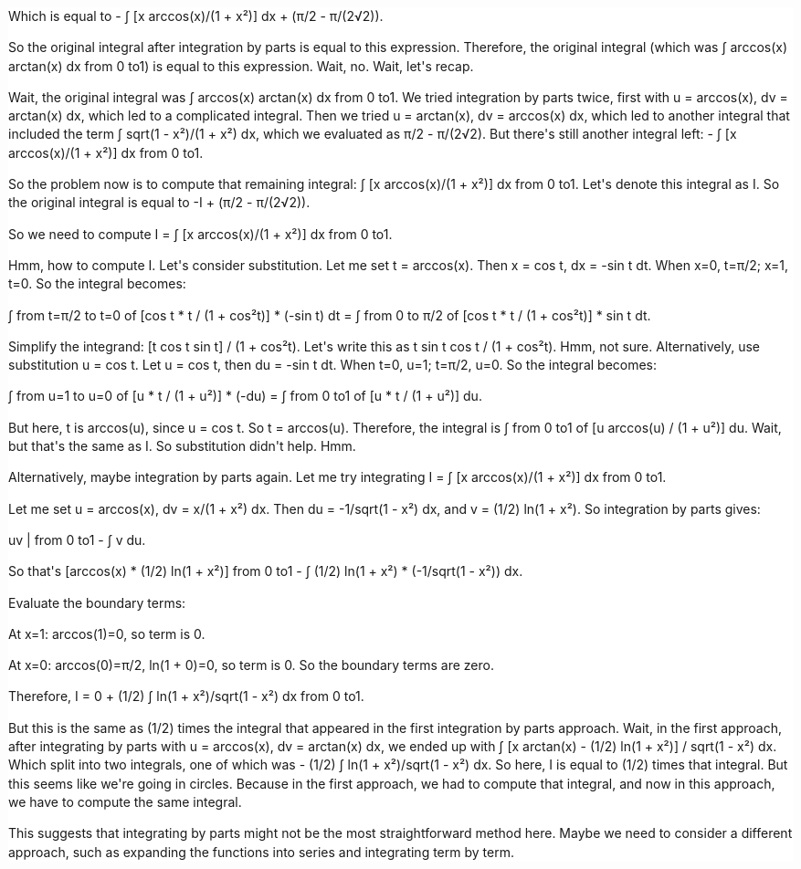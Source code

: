 Which is equal to - ∫ [x arccos(x)/(1 + x²)] dx + (π/2 - π/(2√2)).

So the original integral after integration by parts is equal to this expression. Therefore, the original integral (which was ∫ arccos(x) arctan(x) dx from 0 to1) is equal to this expression. Wait, no. Wait, let's recap.

Wait, the original integral was ∫ arccos(x) arctan(x) dx from 0 to1. We tried integration by parts twice, first with u = arccos(x), dv = arctan(x) dx, which led to a complicated integral. Then we tried u = arctan(x), dv = arccos(x) dx, which led to another integral that included the term ∫ sqrt(1 - x²)/(1 + x²) dx, which we evaluated as π/2 - π/(2√2). But there's still another integral left: - ∫ [x arccos(x)/(1 + x²)] dx from 0 to1.

So the problem now is to compute that remaining integral: ∫ [x arccos(x)/(1 + x²)] dx from 0 to1. Let's denote this integral as I. So the original integral is equal to -I + (π/2 - π/(2√2)).

So we need to compute I = ∫ [x arccos(x)/(1 + x²)] dx from 0 to1.

Hmm, how to compute I. Let's consider substitution. Let me set t = arccos(x). Then x = cos t, dx = -sin t dt. When x=0, t=π/2; x=1, t=0. So the integral becomes:

∫ from t=π/2 to t=0 of [cos t * t / (1 + cos²t)] * (-sin t) dt = ∫ from 0 to π/2 of [cos t * t / (1 + cos²t)] * sin t dt.

Simplify the integrand: [t cos t sin t] / (1 + cos²t). Let's write this as t sin t cos t / (1 + cos²t). Hmm, not sure. Alternatively, use substitution u = cos t. Let u = cos t, then du = -sin t dt. When t=0, u=1; t=π/2, u=0. So the integral becomes:

∫ from u=1 to u=0 of [u * t / (1 + u²)] * (-du) = ∫ from 0 to1 of [u * t / (1 + u²)] du.

But here, t is arccos(u), since u = cos t. So t = arccos(u). Therefore, the integral is ∫ from 0 to1 of [u arccos(u) / (1 + u²)] du. Wait, but that's the same as I. So substitution didn't help. Hmm.

Alternatively, maybe integration by parts again. Let me try integrating I = ∫ [x arccos(x)/(1 + x²)] dx from 0 to1.

Let me set u = arccos(x), dv = x/(1 + x²) dx. Then du = -1/sqrt(1 - x²) dx, and v = (1/2) ln(1 + x²). So integration by parts gives:

uv | from 0 to1 - ∫ v du.

So that's [arccos(x) * (1/2) ln(1 + x²)] from 0 to1 - ∫ (1/2) ln(1 + x²) * (-1/sqrt(1 - x²)) dx.

Evaluate the boundary terms:

At x=1: arccos(1)=0, so term is 0.

At x=0: arccos(0)=π/2, ln(1 + 0)=0, so term is 0. So the boundary terms are zero.

Therefore, I = 0 + (1/2) ∫ ln(1 + x²)/sqrt(1 - x²) dx from 0 to1.

But this is the same as (1/2) times the integral that appeared in the first integration by parts approach. Wait, in the first approach, after integrating by parts with u = arccos(x), dv = arctan(x) dx, we ended up with ∫ [x arctan(x) - (1/2) ln(1 + x²)] / sqrt(1 - x²) dx. Which split into two integrals, one of which was - (1/2) ∫ ln(1 + x²)/sqrt(1 - x²) dx. So here, I is equal to (1/2) times that integral. But this seems like we're going in circles. Because in the first approach, we had to compute that integral, and now in this approach, we have to compute the same integral.

This suggests that integrating by parts might not be the most straightforward method here. Maybe we need to consider a different approach, such as expanding the functions into series and integrating term by term.
